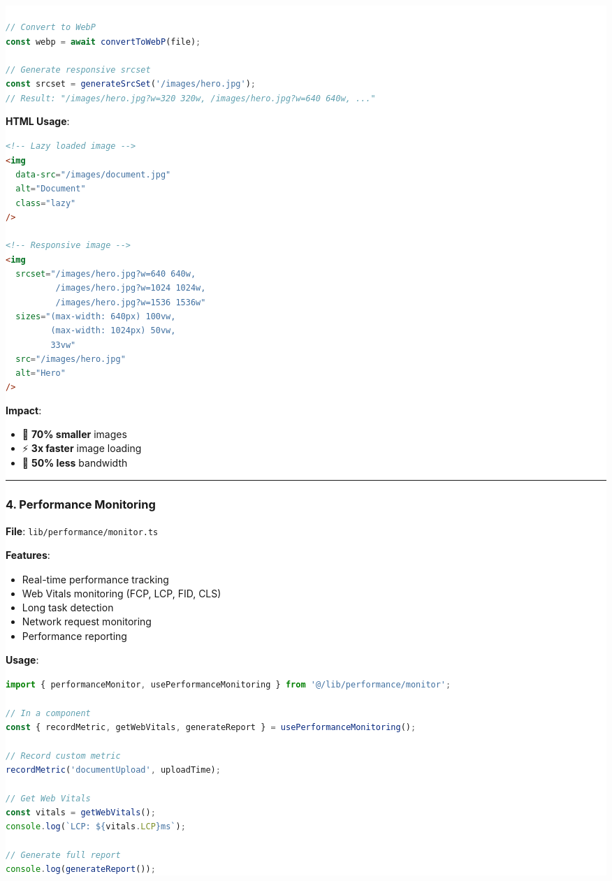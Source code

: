 ```typescript

// Convert to WebP
const webp = await convertToWebP(file);

// Generate responsive srcset
const srcset = generateSrcSet('/images/hero.jpg');
// Result: "/images/hero.jpg?w=320 320w, /images/hero.jpg?w=640 640w, ..."
```

**HTML Usage**:
```html
<!-- Lazy loaded image -->
<img 
  data-src="/images/document.jpg" 
  alt="Document"
  class="lazy"
/>

<!-- Responsive image -->
<img
  srcset="/images/hero.jpg?w=640 640w,
          /images/hero.jpg?w=1024 1024w,
          /images/hero.jpg?w=1536 1536w"
  sizes="(max-width: 640px) 100vw, 
         (max-width: 1024px) 50vw,
         33vw"
  src="/images/hero.jpg"
  alt="Hero"
/>
```

**Impact**:
- 📸 **70% smaller** images
- ⚡ **3x faster** image loading
- 💾 **50% less** bandwidth

---

### **4. Performance Monitoring**

**File**: `lib/performance/monitor.ts`

**Features**:
- Real-time performance tracking
- Web Vitals monitoring (FCP, LCP, FID, CLS)
- Long task detection
- Network request monitoring
- Performance reporting

**Usage**:
```typescript
import { performanceMonitor, usePerformanceMonitoring } from '@/lib/performance/monitor';

// In a component
const { recordMetric, getWebVitals, generateReport } = usePerformanceMonitoring();

// Record custom metric
recordMetric('documentUpload', uploadTime);

// Get Web Vitals
const vitals = getWebVitals();
console.log(`LCP: ${vitals.LCP}ms`);

// Generate full report
console.log(generateReport());
```